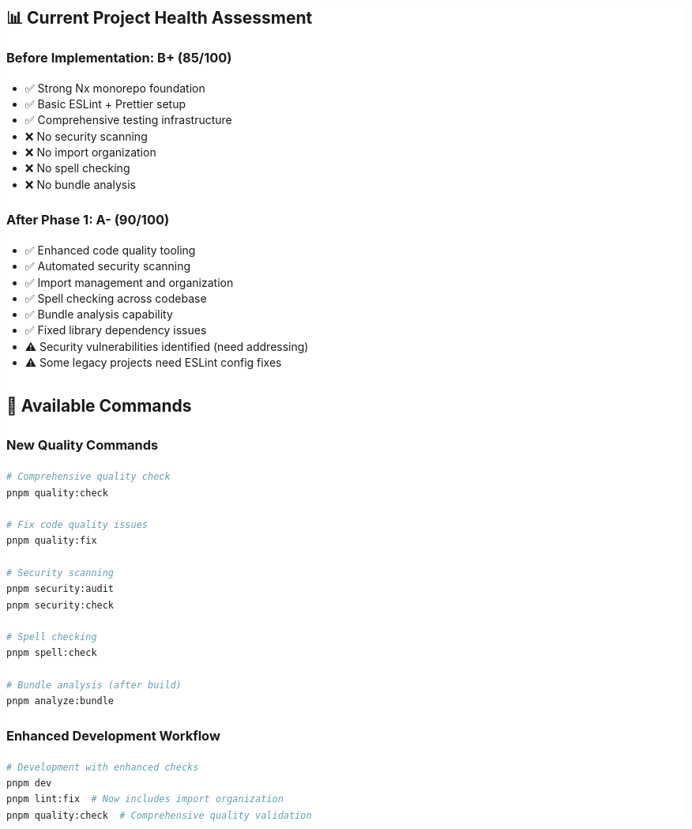 ## 📊 Current Project Health Assessment

### Before Implementation: B+ (85/100)
- ✅ Strong Nx monorepo foundation
- ✅ Basic ESLint + Prettier setup
- ✅ Comprehensive testing infrastructure
- ❌ No security scanning
- ❌ No import organization
- ❌ No spell checking
- ❌ No bundle analysis

### After Phase 1: A- (90/100)
- ✅ Enhanced code quality tooling
- ✅ Automated security scanning
- ✅ Import management and organization
- ✅ Spell checking across codebase
- ✅ Bundle analysis capability
- ✅ Fixed library dependency issues
- ⚠️ Security vulnerabilities identified (need addressing)
- ⚠️ Some legacy projects need ESLint config fixes

## 🔧 Available Commands

### New Quality Commands
```bash
# Comprehensive quality check
pnpm quality:check

# Fix code quality issues
pnpm quality:fix

# Security scanning
pnpm security:audit
pnpm security:check

# Spell checking
pnpm spell:check

# Bundle analysis (after build)
pnpm analyze:bundle
```

### Enhanced Development Workflow
```bash
# Development with enhanced checks
pnpm dev
pnpm lint:fix  # Now includes import organization
pnpm quality:check  # Comprehensive quality validation
```
